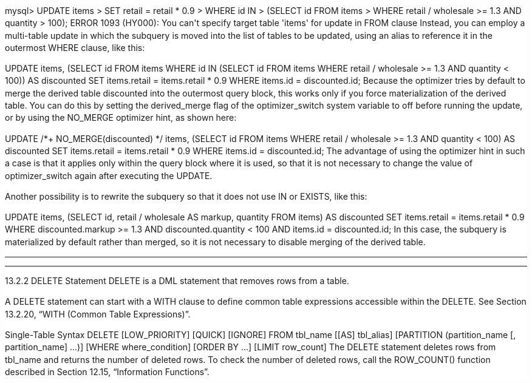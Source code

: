 mysql> UPDATE items
     > SET retail = retail * 0.9
     > WHERE id IN
     >     (SELECT id FROM items
     >         WHERE retail / wholesale >= 1.3 AND quantity > 100);
ERROR 1093 (HY000): You can't specify target table 'items' for update in FROM clause
Instead, you can employ a multi-table update in which the subquery is moved into the list of tables to be updated, using an alias to reference it in the outermost WHERE clause, like this:

UPDATE items,
       (SELECT id FROM items
        WHERE id IN
            (SELECT id FROM items
             WHERE retail / wholesale >= 1.3 AND quantity < 100))
        AS discounted
SET items.retail = items.retail * 0.9
WHERE items.id = discounted.id;
Because the optimizer tries by default to merge the derived table discounted into the outermost query block, this works only if you force materialization of the derived table. You can do this by setting the derived_merge flag of the optimizer_switch system variable to off before running the update, or by using the NO_MERGE optimizer hint, as shown here:

UPDATE /*+ NO_MERGE(discounted) */ items,
       (SELECT id FROM items
        WHERE retail / wholesale >= 1.3 AND quantity < 100)
        AS discounted
    SET items.retail = items.retail * 0.9
    WHERE items.id = discounted.id;
The advantage of using the optimizer hint in such a case is that it applies only within the query block where it is used, so that it is not necessary to change the value of optimizer_switch again after executing the UPDATE.

Another possibility is to rewrite the subquery so that it does not use IN or EXISTS, like this:

UPDATE items,
       (SELECT id, retail / wholesale AS markup, quantity FROM items)
       AS discounted
    SET items.retail = items.retail * 0.9
    WHERE discounted.markup >= 1.3
    AND discounted.quantity < 100
    AND items.id = discounted.id;
In this case, the subquery is materialized by default rather than merged, so it is not necessary to disable merging of the derived table.

***********************************************************************************

***********************************************************************************

13.2.2 DELETE Statement
DELETE is a DML statement that removes rows from a table.

A DELETE statement can start with a WITH clause to define common table expressions accessible within the DELETE. See Section 13.2.20, “WITH (Common Table Expressions)”.

Single-Table Syntax
DELETE [LOW_PRIORITY] [QUICK] [IGNORE] FROM tbl_name [[AS] tbl_alias]
    [PARTITION (partition_name [, partition_name] ...)]
    [WHERE where_condition]
    [ORDER BY ...]
    [LIMIT row_count]
The DELETE statement deletes rows from tbl_name and returns the number of deleted rows. To check the number of deleted rows, call the ROW_COUNT() function described in Section 12.15, “Information Functions”.
